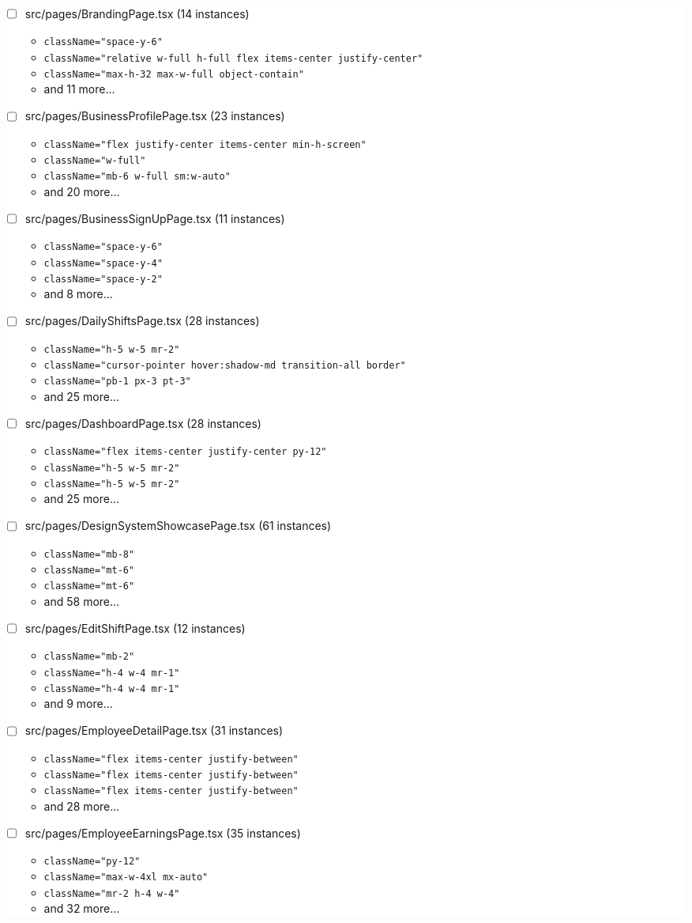 - [ ] src/pages/BrandingPage.tsx (14 instances)

  - `className="space-y-6"`
  - `className="relative w-full h-full flex items-center justify-center"`
  - `className="max-h-32 max-w-full object-contain"`
  - and 11 more...

- [ ] src/pages/BusinessProfilePage.tsx (23 instances)

  - `className="flex justify-center items-center min-h-screen"`
  - `className="w-full"`
  - `className="mb-6 w-full sm:w-auto"`
  - and 20 more...

- [ ] src/pages/BusinessSignUpPage.tsx (11 instances)

  - `className="space-y-6"`
  - `className="space-y-4"`
  - `className="space-y-2"`
  - and 8 more...

- [ ] src/pages/DailyShiftsPage.tsx (28 instances)

  - `className="h-5 w-5 mr-2"`
  - `className="cursor-pointer hover:shadow-md transition-all border"`
  - `className="pb-1 px-3 pt-3"`
  - and 25 more...

- [ ] src/pages/DashboardPage.tsx (28 instances)

  - `className="flex items-center justify-center py-12"`
  - `className="h-5 w-5 mr-2"`
  - `className="h-5 w-5 mr-2"`
  - and 25 more...

- [ ] src/pages/DesignSystemShowcasePage.tsx (61 instances)

  - `className="mb-8"`
  - `className="mt-6"`
  - `className="mt-6"`
  - and 58 more...

- [ ] src/pages/EditShiftPage.tsx (12 instances)

  - `className="mb-2"`
  - `className="h-4 w-4 mr-1"`
  - `className="h-4 w-4 mr-1"`
  - and 9 more...

- [ ] src/pages/EmployeeDetailPage.tsx (31 instances)

  - `className="flex items-center justify-between"`
  - `className="flex items-center justify-between"`
  - `className="flex items-center justify-between"`
  - and 28 more...

- [ ] src/pages/EmployeeEarningsPage.tsx (35 instances)

  - `className="py-12"`
  - `className="max-w-4xl mx-auto"`
  - `className="mr-2 h-4 w-4"`
  - and 32 more...
